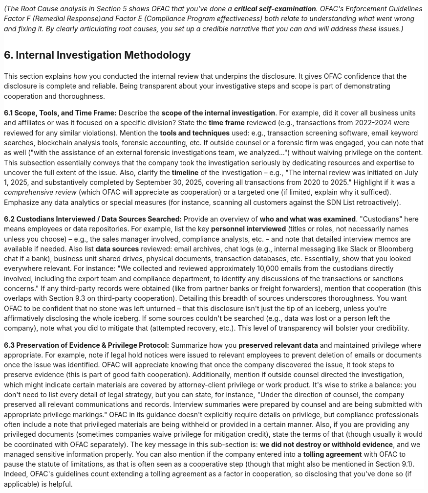 *(The Root Cause analysis in Section 5 shows OFAC that you've done a **critical self-examination**. OFAC's Enforcement Guidelines Factor F (Remedial Response)and Factor E (Compliance Program effectiveness) both relate to understanding what went wrong and fixing it. By clearly articulating root causes, you set up a credible narrative that you can and will address these issues.)*

## 6. Internal Investigation Methodology

This section explains *how* you conducted the internal review that underpins the disclosure. It gives OFAC confidence that the disclosure is complete and reliable. Being transparent about your investigative steps and scope is part of demonstrating cooperation and thoroughness.

**6.1 Scope, Tools, and Time Frame:** Describe the **scope of the internal investigation**. For example, did it cover all business units and affiliates or was it focused on a specific division? State the **time frame** reviewed (e.g., transactions from 2022-2024 were reviewed for any similar violations). Mention the **tools and techniques** used: e.g., transaction screening software, email keyword searches, blockchain analysis tools, forensic accounting, etc. If outside counsel or a forensic firm was engaged, you can note that as well ("with the assistance of an external forensic investigations team, we analyzed...") without waiving privilege on the content. This subsection essentially conveys that the company took the investigation seriously by dedicating resources and expertise to uncover the full extent of the issue. Also, clarify the **timeline** of the investigation – e.g., "The internal review was initiated on July 1, 2025, and substantively completed by September 30, 2025, covering all transactions from 2020 to 2025." Highlight if it was a *comprehensive review* (which OFAC will appreciate as cooperation) or a targeted one (if limited, explain why it sufficed). Emphasize any data analytics or special measures (for instance, scanning all customers against the SDN List retroactively).

**6.2 Custodians Interviewed / Data Sources Searched:** Provide an overview of **who and what was examined**. "Custodians" here means employees or data repositories. For example, list the key **personnel interviewed** (titles or roles, not necessarily names unless you choose) – e.g., the sales manager involved, compliance analysts, etc. – and note that detailed interview memos are available if needed. Also list **data sources** reviewed: email archives, chat logs (e.g., internal messaging like Slack or Bloomberg chat if a bank), business unit shared drives, physical documents, transaction databases, etc. Essentially, show that you looked everywhere relevant. For instance: "We collected and reviewed approximately 10,000 emails from the custodians directly involved, including the export team and compliance department, to identify any discussions of the transactions or sanctions concerns." If any third-party records were obtained (like from partner banks or freight forwarders), mention that cooperation (this overlaps with Section 9.3 on third-party cooperation). Detailing this breadth of sources underscores thoroughness. You want OFAC to be confident that no stone was left unturned – that this disclosure isn't just the tip of an iceberg, unless you're affirmatively disclosing the whole iceberg. If some sources couldn't be searched (e.g., data was lost or a person left the company), note what you did to mitigate that (attempted recovery, etc.). This level of transparency will bolster your credibility.

**6.3 Preservation of Evidence & Privilege Protocol:** Summarize how you **preserved relevant data** and maintained privilege where appropriate. For example, note if legal hold notices were issued to relevant employees to prevent deletion of emails or documents once the issue was identified. OFAC will appreciate knowing that once the company discovered the issue, it took steps to preserve evidence (this is part of good faith cooperation). Additionally, mention if outside counsel directed the investigation, which might indicate certain materials are covered by attorney-client privilege or work product. It's wise to strike a balance: you don't need to list every detail of legal strategy, but you can state, for instance, "Under the direction of counsel, the company preserved all relevant communications and records. Interview summaries were prepared by counsel and are being submitted with appropriate privilege markings." OFAC in its guidance doesn't explicitly require details on privilege, but compliance professionals often include a note that privileged materials are being withheld or provided in a certain manner. Also, if you are providing any privileged documents (sometimes companies waive privilege for mitigation credit), state the terms of that (though usually it would be coordinated with OFAC separately). The key message in this sub-section is: **we did not destroy or withhold evidence**, and we managed sensitive information properly. You can also mention if the company entered into a **tolling agreement** with OFAC to pause the statute of limitations, as that is often seen as a cooperative step (though that might also be mentioned in Section 9.1). Indeed, OFAC's guidelines count extending a tolling agreement as a factor in cooperation, so disclosing that you've done so (if applicable) is helpful.
